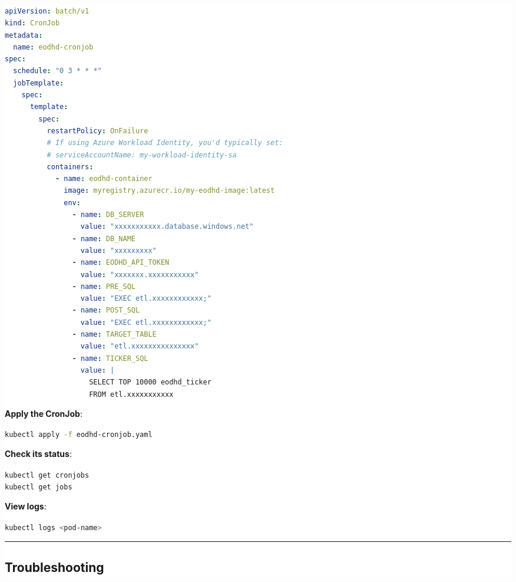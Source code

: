 ```yaml
apiVersion: batch/v1
kind: CronJob
metadata:
  name: eodhd-cronjob
spec:
  schedule: "0 3 * * *"
  jobTemplate:
    spec:
      template:
        spec:
          restartPolicy: OnFailure
          # If using Azure Workload Identity, you'd typically set:
          # serviceAccountName: my-workload-identity-sa
          containers:
            - name: eodhd-container
              image: myregistry.azurecr.io/my-eodhd-image:latest
              env:
                - name: DB_SERVER
                  value: "xxxxxxxxxxx.database.windows.net"
                - name: DB_NAME
                  value: "xxxxxxxxx"
                - name: EODHD_API_TOKEN
                  value: "xxxxxxx.xxxxxxxxxxx"
                - name: PRE_SQL
                  value: "EXEC etl.xxxxxxxxxxxx;"
                - name: POST_SQL
                  value: "EXEC etl.xxxxxxxxxxxx;"
                - name: TARGET_TABLE
                  value: "etl.xxxxxxxxxxxxxxx"
                - name: TICKER_SQL
                  value: |
                    SELECT TOP 10000 eodhd_ticker
                    FROM etl.xxxxxxxxxxx
```

**Apply the CronJob**:
```bash
kubectl apply -f eodhd-cronjob.yaml
```

**Check its status**:
```bash
kubectl get cronjobs
kubectl get jobs
```

**View logs**:
```bash
kubectl logs <pod-name>
```

---

## Troubleshooting

